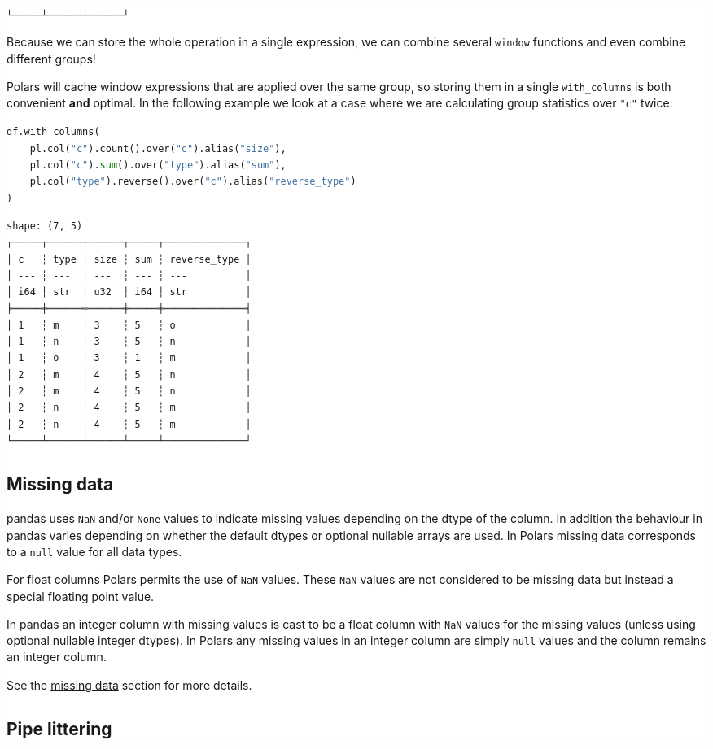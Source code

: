 ```
└─────┴──────┴──────┘
```

Because we can store the whole operation in a single expression, we can combine several `window`
functions and even combine different groups!

Polars will cache window expressions that are applied over the same group, so storing them in a
single `with_columns` is both convenient **and** optimal. In the following example we look at a case
where we are calculating group statistics over `"c"` twice:

```python
df.with_columns(
    pl.col("c").count().over("c").alias("size"),
    pl.col("c").sum().over("type").alias("sum"),
    pl.col("type").reverse().over("c").alias("reverse_type")
)
```

```
shape: (7, 5)
┌─────┬──────┬──────┬─────┬──────────────┐
│ c   ┆ type ┆ size ┆ sum ┆ reverse_type │
│ --- ┆ ---  ┆ ---  ┆ --- ┆ ---          │
│ i64 ┆ str  ┆ u32  ┆ i64 ┆ str          │
╞═════╪══════╪══════╪═════╪══════════════╡
│ 1   ┆ m    ┆ 3    ┆ 5   ┆ o            │
│ 1   ┆ n    ┆ 3    ┆ 5   ┆ n            │
│ 1   ┆ o    ┆ 3    ┆ 1   ┆ m            │
│ 2   ┆ m    ┆ 4    ┆ 5   ┆ n            │
│ 2   ┆ m    ┆ 4    ┆ 5   ┆ n            │
│ 2   ┆ n    ┆ 4    ┆ 5   ┆ m            │
│ 2   ┆ n    ┆ 4    ┆ 5   ┆ m            │
└─────┴──────┴──────┴─────┴──────────────┘
```

## Missing data

pandas uses `NaN` and/or `None` values to indicate missing values depending on the dtype of the
column. In addition the behaviour in pandas varies depending on whether the default dtypes or
optional nullable arrays are used. In Polars missing data corresponds to a `null` value for all data
types.

For float columns Polars permits the use of `NaN` values. These `NaN` values are not considered to
be missing data but instead a special floating point value.

In pandas an integer column with missing values is cast to be a float column with `NaN` values for
the missing values (unless using optional nullable integer dtypes). In Polars any missing values in
an integer column are simply `null` values and the column remains an integer column.

See the [missing data](../expressions/missing-data.md) section for more details.

## Pipe littering
